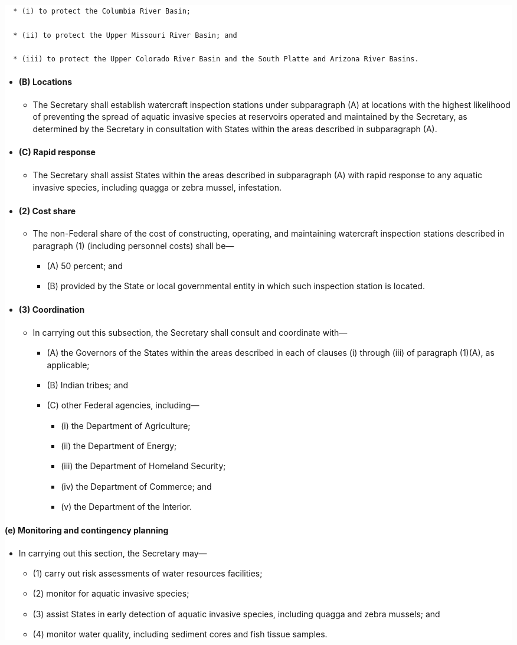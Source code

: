       * (i) to protect the Columbia River Basin;

      * (ii) to protect the Upper Missouri River Basin; and

      * (iii) to protect the Upper Colorado River Basin and the South Platte and Arizona River Basins.

  * #### (B) Locations
    * The Secretary shall establish watercraft inspection stations under subparagraph (A) at locations with the highest likelihood of preventing the spread of aquatic invasive species at reservoirs operated and maintained by the Secretary, as determined by the Secretary in consultation with States within the areas described in subparagraph (A).

  * #### (C) Rapid response
    * The Secretary shall assist States within the areas described in subparagraph (A) with rapid response to any aquatic invasive species, including quagga or zebra mussel, infestation.

* #### (2) Cost share
  * The non-Federal share of the cost of constructing, operating, and maintaining watercraft inspection stations described in paragraph (1) (including personnel costs) shall be—

    * (A) 50 percent; and

    * (B) provided by the State or local governmental entity in which such inspection station is located.

* #### (3) Coordination
  * In carrying out this subsection, the Secretary shall consult and coordinate with—

    * (A) the Governors of the States within the areas described in each of clauses (i) through (iii) of paragraph (1)(A), as applicable;

    * (B) Indian tribes; and

    * (C) other Federal agencies, including—

      * (i) the Department of Agriculture;

      * (ii) the Department of Energy;

      * (iii) the Department of Homeland Security;

      * (iv) the Department of Commerce; and

      * (v) the Department of the Interior.

#### (e) Monitoring and contingency planning
* In carrying out this section, the Secretary may—

  * (1) carry out risk assessments of water resources facilities;

  * (2) monitor for aquatic invasive species;

  * (3) assist States in early detection of aquatic invasive species, including quagga and zebra mussels; and

  * (4) monitor water quality, including sediment cores and fish tissue samples.